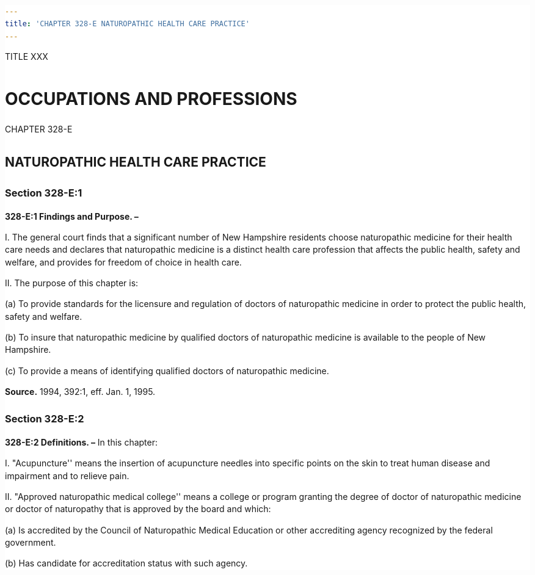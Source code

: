 ```yaml
---
title: 'CHAPTER 328-E NATUROPATHIC HEALTH CARE PRACTICE'
---
```


TITLE XXX
                                             
OCCUPATIONS AND PROFESSIONS
===========================

CHAPTER 328-E
                                             
NATUROPATHIC HEALTH CARE PRACTICE
---------------------------------

### Section 328-E:1

 **328-E:1 Findings and Purpose. –**
                                             
 I. The general court finds that a significant number of New
Hampshire residents choose naturopathic medicine for their health care
needs and declares that naturopathic medicine is a distinct health care
profession that affects the public health, safety and welfare, and
provides for freedom of choice in health care.
                                             
 II. The purpose of this chapter is:
                                             
 (a) To provide standards for the licensure and regulation of
doctors of naturopathic medicine in order to protect the public health,
safety and welfare.
                                             
 (b) To insure that naturopathic medicine by qualified doctors of
naturopathic medicine is available to the people of New Hampshire.
                                             
 (c) To provide a means of identifying qualified doctors of
naturopathic medicine.

**Source.** 1994, 392:1, eff. Jan. 1, 1995.

### Section 328-E:2

 **328-E:2 Definitions. –** In this chapter:
                                             
 I. "Acupuncture'' means the insertion of acupuncture needles into
specific points on the skin to treat human disease and impairment and to
relieve pain.
                                             
 II. "Approved naturopathic medical college'' means a college or
program granting the degree of doctor of naturopathic medicine or doctor
of naturopathy that is approved by the board and which:
                                             
 (a) Is accredited by the Council of Naturopathic Medical
Education or other accrediting agency recognized by the federal
government.
                                             
 (b) Has candidate for accreditation status with such agency.
                                             
